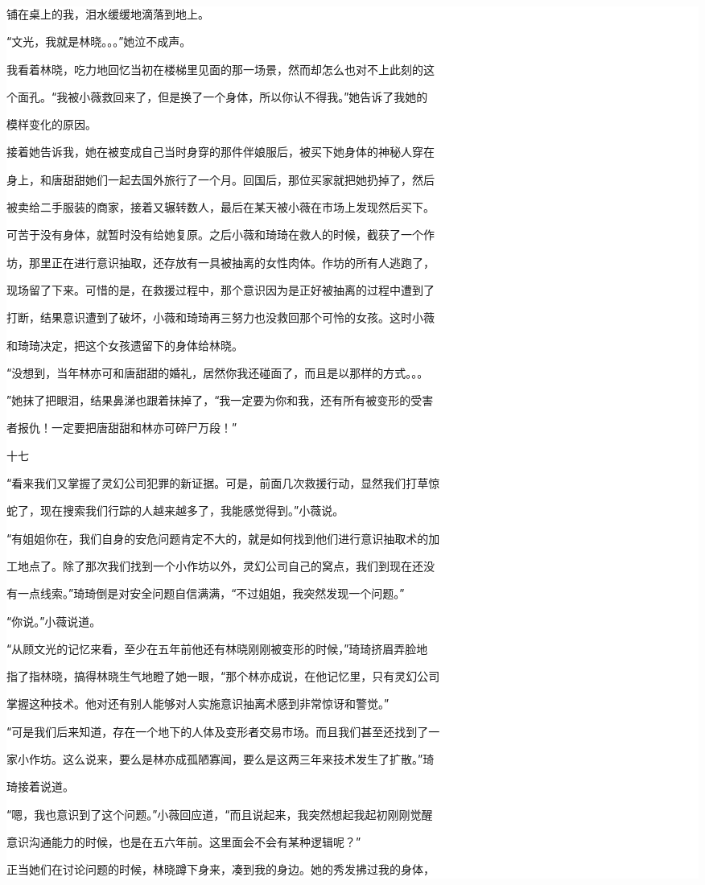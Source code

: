 铺在桌上的我，泪水缓缓地滴落到地上。

“文光，我就是林晓。。。”她泣不成声。

我看着林晓，吃力地回忆当初在楼梯里见面的那一场景，然而却怎么也对不上此刻的这

个面孔。“我被小薇救回来了，但是换了一个身体，所以你认不得我。”她告诉了我她的

模样变化的原因。

接着她告诉我，她在被变成自己当时身穿的那件伴娘服后，被买下她身体的神秘人穿在

身上，和唐甜甜她们一起去国外旅行了一个月。回国后，那位买家就把她扔掉了，然后

被卖给二手服装的商家，接着又辗转数人，最后在某天被小薇在市场上发现然后买下。

可苦于没有身体，就暂时没有给她复原。之后小薇和琦琦在救人的时候，截获了一个作

坊，那里正在进行意识抽取，还存放有一具被抽离的女性肉体。作坊的所有人逃跑了，

现场留了下来。可惜的是，在救援过程中，那个意识因为是正好被抽离的过程中遭到了

打断，结果意识遭到了破坏，小薇和琦琦再三努力也没救回那个可怜的女孩。这时小薇

和琦琦决定，把这个女孩遗留下的身体给林晓。

“没想到，当年林亦可和唐甜甜的婚礼，居然你我还碰面了，而且是以那样的方式。。。

”她抹了把眼泪，结果鼻涕也跟着抹掉了，“我一定要为你和我，还有所有被变形的受害

者报仇！一定要把唐甜甜和林亦可碎尸万段！”



十七

“看来我们又掌握了灵幻公司犯罪的新证据。可是，前面几次救援行动，显然我们打草惊

蛇了，现在搜索我们行踪的人越来越多了，我能感觉得到。”小薇说。

“有姐姐你在，我们自身的安危问题肯定不大的，就是如何找到他们进行意识抽取术的加

工地点了。除了那次我们找到一个小作坊以外，灵幻公司自己的窝点，我们到现在还没

有一点线索。”琦琦倒是对安全问题自信满满，“不过姐姐，我突然发现一个问题。”

“你说。”小薇说道。

“从顾文光的记忆来看，至少在五年前他还有林晓刚刚被变形的时候，”琦琦挤眉弄脸地

指了指林晓，搞得林晓生气地瞪了她一眼，“那个林亦成说，在他记忆里，只有灵幻公司

掌握这种技术。他对还有别人能够对人实施意识抽离术感到非常惊讶和警觉。”

“可是我们后来知道，存在一个地下的人体及变形者交易市场。而且我们甚至还找到了一

家小作坊。这么说来，要么是林亦成孤陋寡闻，要么是这两三年来技术发生了扩散。”琦

琦接着说道。

“嗯，我也意识到了这个问题。”小薇回应道，“而且说起来，我突然想起我起初刚刚觉醒

意识沟通能力的时候，也是在五六年前。这里面会不会有某种逻辑呢？”

正当她们在讨论问题的时候，林晓蹲下身来，凑到我的身边。她的秀发拂过我的身体，

